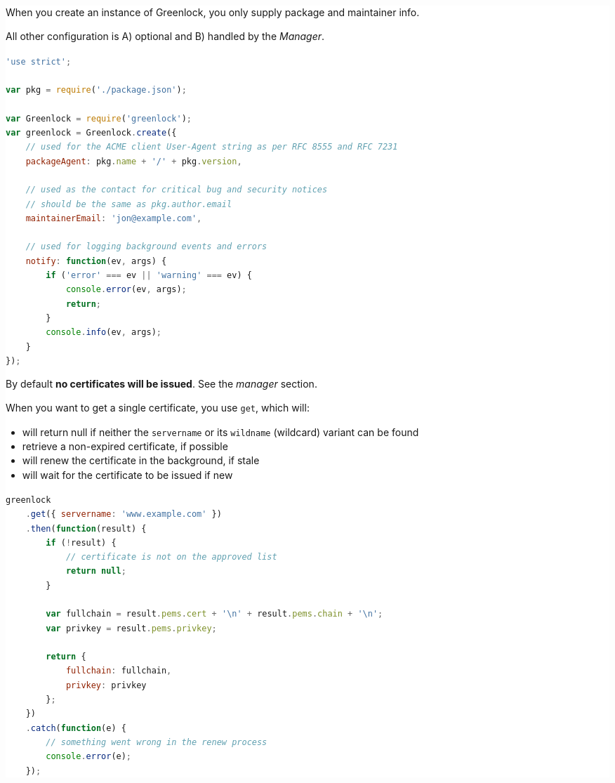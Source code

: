 When you create an instance of Greenlock, you only supply package and maintainer info.

All other configuration is A) optional and B) handled by the _Manager_.

```js
'use strict';

var pkg = require('./package.json');

var Greenlock = require('greenlock');
var greenlock = Greenlock.create({
    // used for the ACME client User-Agent string as per RFC 8555 and RFC 7231
    packageAgent: pkg.name + '/' + pkg.version,

    // used as the contact for critical bug and security notices
    // should be the same as pkg.author.email
    maintainerEmail: 'jon@example.com',

    // used for logging background events and errors
    notify: function(ev, args) {
        if ('error' === ev || 'warning' === ev) {
            console.error(ev, args);
            return;
        }
        console.info(ev, args);
    }
});
```

By default **no certificates will be issued**. See the _manager_ section.

When you want to get a single certificate, you use `get`, which will:

-   will return null if neither the `servername` or its `wildname` (wildcard) variant can be found
-   retrieve a non-expired certificate, if possible
-   will renew the certificate in the background, if stale
-   will wait for the certificate to be issued if new

```js
greenlock
    .get({ servername: 'www.example.com' })
    .then(function(result) {
        if (!result) {
            // certificate is not on the approved list
            return null;
        }

        var fullchain = result.pems.cert + '\n' + result.pems.chain + '\n';
        var privkey = result.pems.privkey;

        return {
            fullchain: fullchain,
            privkey: privkey
        };
    })
    .catch(function(e) {
        // something went wrong in the renew process
        console.error(e);
    });
```
